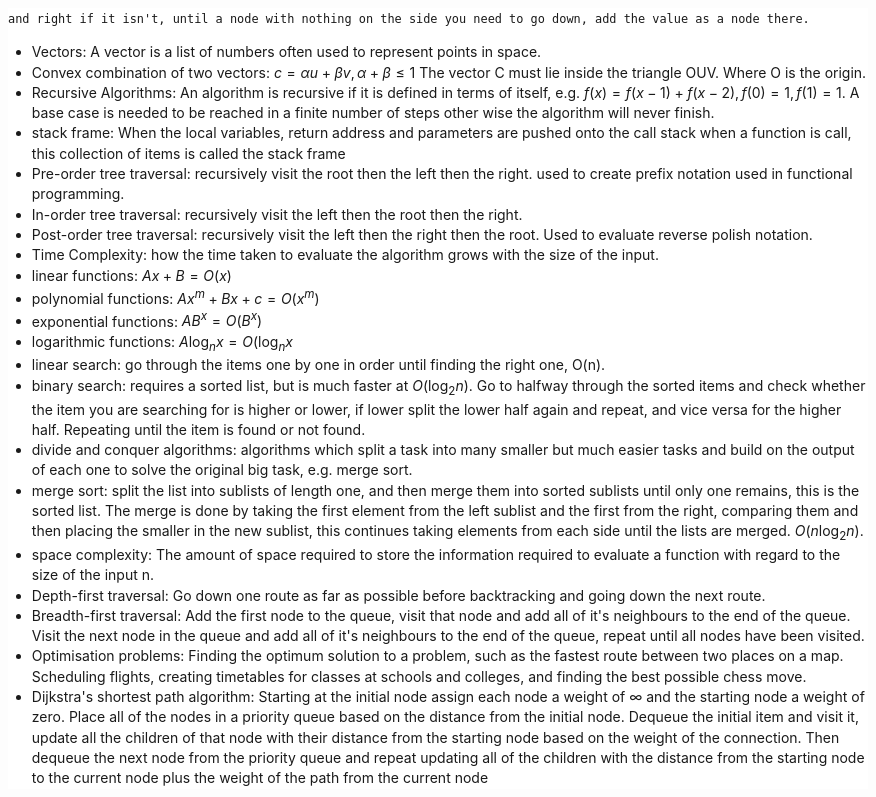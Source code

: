     and right if it isn't, until a node with nothing on the side you need to go down, add the value as a node there.
- Vectors: A vector is a list of numbers often used to represent points in space. 
- Convex combination of two vectors: $c = \alpha u + \beta v, \alpha+\beta \leq 1$ The vector C must lie inside the triangle OUV.
    Where O is the origin.
- Recursive Algorithms: An algorithm is recursive if it is defined in terms of itself, e.g. $f(x) = f(x-1) + f(x-2), f(0) = 1, f(1) = 1$.
    A base case is needed to be reached in a finite number of steps other wise the algorithm will never finish.
- stack frame: When the local variables, return address and parameters are pushed onto the call stack when
    a function is call, this collection of items is called the stack frame
- Pre-order tree traversal: recursively visit the root then the left then the right.
    used to create prefix notation used in functional programming.
- In-order tree traversal: recursively visit the left then the root then the right.
- Post-order tree traversal: recursively visit the left then the right then the root.
    Used to evaluate reverse polish notation.
- Time Complexity: how the time taken to evaluate the algorithm grows with the size of the input.
- linear functions: $Ax + B = O(x)$
- polynomial functions: $Ax^m + Bx + c = O(x^m)$
- exponential functions: $AB^x = O(B^x)$
- logarithmic functions: $A\log_n{x} = O(\log_n{x}$
- linear search: go through the items one by one in order until finding the right one, O(n).
- binary search: requires a sorted list, but is much faster at $O(\log_2{n})$.
    Go to halfway through the sorted items and check whether the item you are searching for is higher or lower,
    if lower split the lower half again and repeat, and vice versa for the higher half.
    Repeating until the item is found or not found.
- divide and conquer algorithms: algorithms which split a task into many smaller but much easier tasks
    and build on the output of each one to solve the original big task, e.g. merge sort.
- merge sort: split the list into sublists of length one, and then merge them into sorted sublists until
    only one remains, this is the sorted list. The merge is done by taking the first element from the left
    sublist and the first from the right, comparing them and then placing the smaller in the new sublist,
    this continues taking elements from each side until the lists are merged.
    $O(n\log_2{n})$.
- space complexity: The amount of space required to store the information required
    to evaluate a function with regard to the size of the input n.
- Depth-first traversal: Go down one route as far as possible before backtracking and going down the next route.
- Breadth-first traversal: Add the first node to the queue, visit that node and add all of it's neighbours to
    the end of the queue. Visit the next node in the queue and add all of it's neighbours to the end of the queue,
    repeat until all nodes have been visited.
- Optimisation problems: Finding the optimum solution to a problem, such as the fastest route between two places on a map.
    Scheduling flights, creating timetables for classes at schools and colleges, and finding the best possible chess move.
- Dijkstra's shortest path algorithm: Starting at the initial node assign each node a weight of $\infty$ and the starting node
    a weight of zero. Place all of the nodes in a priority queue based on the distance from the initial node.
    Dequeue the initial item and visit it, update all the children of that node with their distance from the starting node
    based on the weight of the connection. Then dequeue the next node from the priority queue and repeat updating all of the
    children with the distance from the starting node to the current node plus the weight of the path from the current node